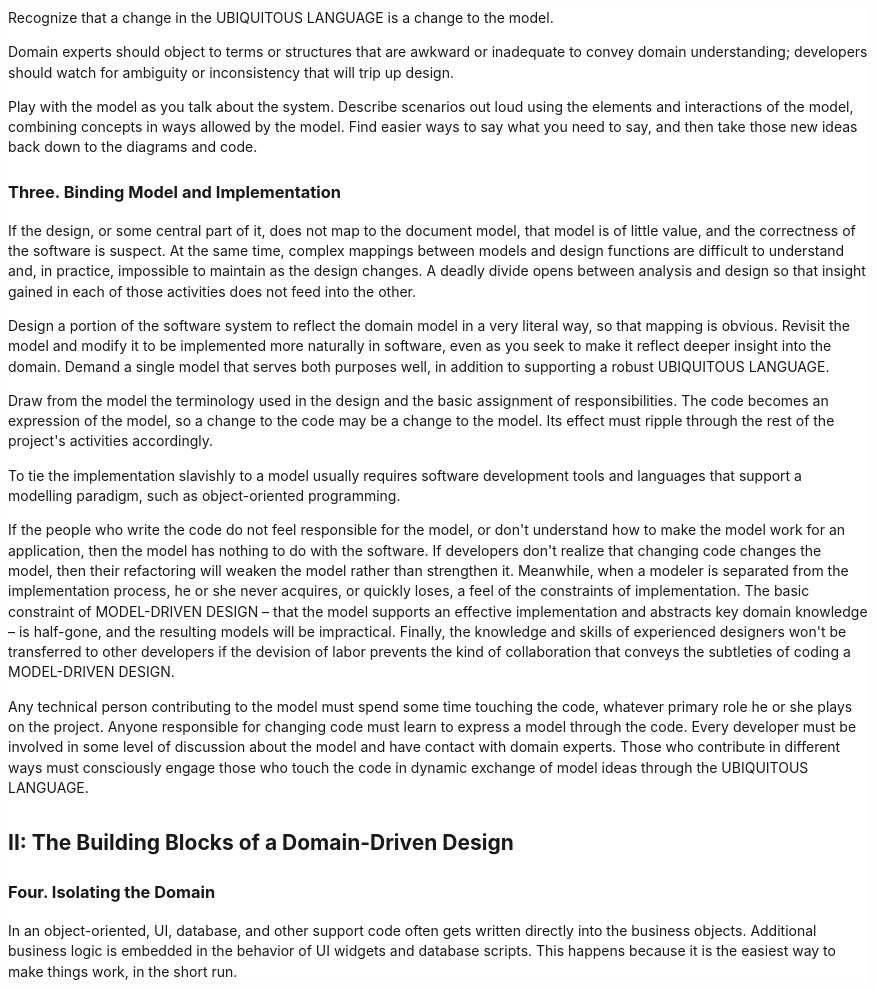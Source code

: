 Recognize that a change in the UBIQUITOUS LANGUAGE is a change to the model.

Domain experts should object to terms or structures that are awkward or inadequate to convey domain understanding; developers should watch for ambiguity or inconsistency that will trip up design.

Play with the model as you talk about the system. Describe scenarios out loud using the elements and interactions of the model, combining concepts in ways allowed by the model. Find easier ways to say what you need to say, and then take those new ideas back down to the diagrams and code.

### Three. Binding Model and Implementation

If the design, or some central part of it, does not map to the document model, that model is of little value, and the correctness of the software is suspect. At the same time, complex mappings between models and design functions are difficult to understand and, in practice, impossible to maintain as the design changes. A deadly divide opens between analysis and design so that insight gained in each of those activities does not feed into the other.

Design a portion of the software system to reflect the domain model in a very literal way, so that mapping is obvious. Revisit the model and modify it to be implemented more naturally in software, even as you seek to make it reflect deeper insight into the domain. Demand a single model that serves both purposes well, in addition to supporting a robust UBIQUITOUS LANGUAGE.

Draw from the model the terminology used in the design and the basic assignment of responsibilities. The code becomes an expression of the model, so a change to the code may be a change to the model. Its effect must ripple through the rest of the project's activities accordingly.

To tie the implementation slavishly to a model usually requires software development tools and languages that support a modelling paradigm, such as object-oriented programming.

If the people who write the code do not feel responsible for the model, or don't understand how to make the model work for an application, then the model has nothing to do with the software. If developers don't realize that changing code changes the model, then their refactoring will weaken the model rather than strengthen it. Meanwhile, when a modeler is separated from the implementation process, he or she never acquires, or quickly loses, a feel of the constraints of implementation. The basic constraint of MODEL-DRIVEN DESIGN – that the model supports an effective implementation and abstracts key domain knowledge – is half-gone, and the resulting models will be impractical. Finally, the knowledge and skills of experienced designers won't be transferred to other developers if the devision of labor prevents the kind of collaboration that conveys the subtleties of coding a MODEL-DRIVEN DESIGN.

Any technical person contributing to the model must spend some time touching the code, whatever primary role he or she plays on the project. Anyone responsible for changing code must learn to express a model through the code. Every developer must be involved in some level of discussion about the model and have contact with domain experts. Those who contribute in different ways must consciously engage those who touch the code in dynamic exchange of model ideas through the UBIQUITOUS LANGUAGE.

## II: The Building Blocks of a Domain-Driven Design

### Four. Isolating the Domain

In an object-oriented, UI, database, and other support code often gets written directly into the business objects. Additional business logic is embedded in the behavior of UI widgets and database scripts. This happens because it is the easiest way to make things work, in the short run.
